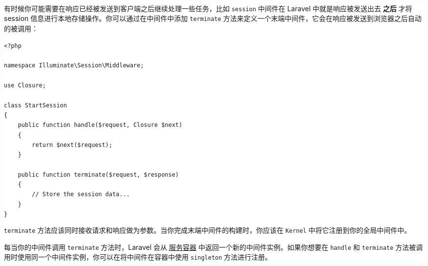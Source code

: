 有时候你可能需要在响应已经被发送到客户端之后继续处理一些任务，比如 `session` 中间件在 Laravel 中就是响应被发送出去 **之后** 才将 session 信息进行本地存储操作。你可以通过在中间件中添加 `terminate` 方法来定义一个末端中间件，它会在响应被发送到浏览器之后自动的被调用：

    <?php

    namespace Illuminate\Session\Middleware;

    use Closure;

    class StartSession
    {
        public function handle($request, Closure $next)
        {
            return $next($request);
        }

        public function terminate($request, $response)
        {
            // Store the session data...
        }
    }

`terminate` 方法应该同时接收请求和响应做为参数。当你完成末端中间件的构建时，你应该在 `Kernel` 中将它注册到你的全局中间件中。

每当你的中间件调用 `terminate` 方法时，Laravel 会从 [服务容器](/docs/{{language}}/{{version}}/container) 中返回一个新的中间件实例。如果你想要在 `handle` 和 `terminate` 方法被调用时使用同一个中间件实例，你可以在将中间件在容器中使用 `singleton` 方法进行注册。
